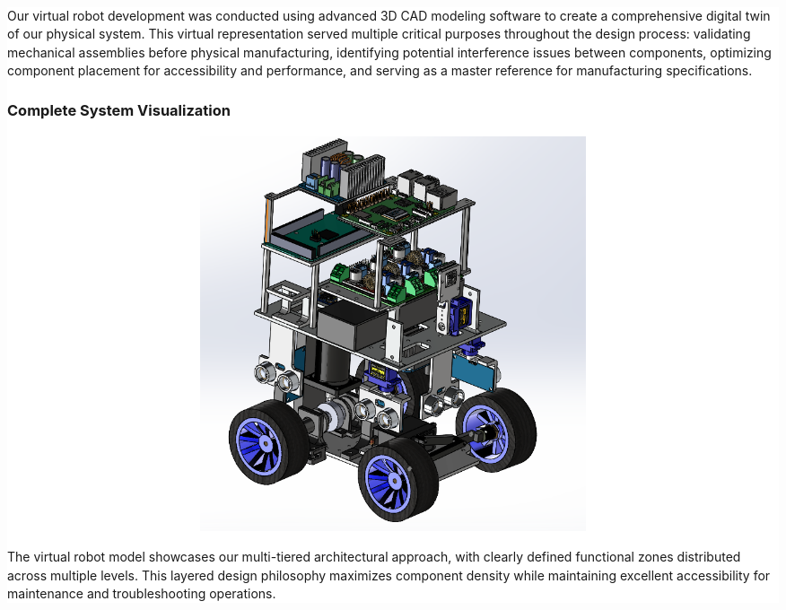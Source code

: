 Our virtual robot development was conducted using advanced 3D CAD modeling software to create a comprehensive digital twin of our physical system. This virtual representation served multiple critical purposes throughout the design process: validating mechanical assemblies before physical manufacturing, identifying potential interference issues between components, optimizing component placement for accessibility and performance, and serving as a master reference for manufacturing specifications.

### Complete System Visualization

<p align="center"> 
  <img src="v-photos\Second_Generation_Robot (Used in Competition)\Virtual Robot\Isometric.PNG" alt="Virtual Robot Isometric View" width="50%"> 
</p>

The virtual robot model showcases our multi-tiered architectural approach, with clearly defined functional zones distributed across multiple levels. This layered design philosophy maximizes component density while maintaining excellent accessibility for maintenance and troubleshooting operations.
